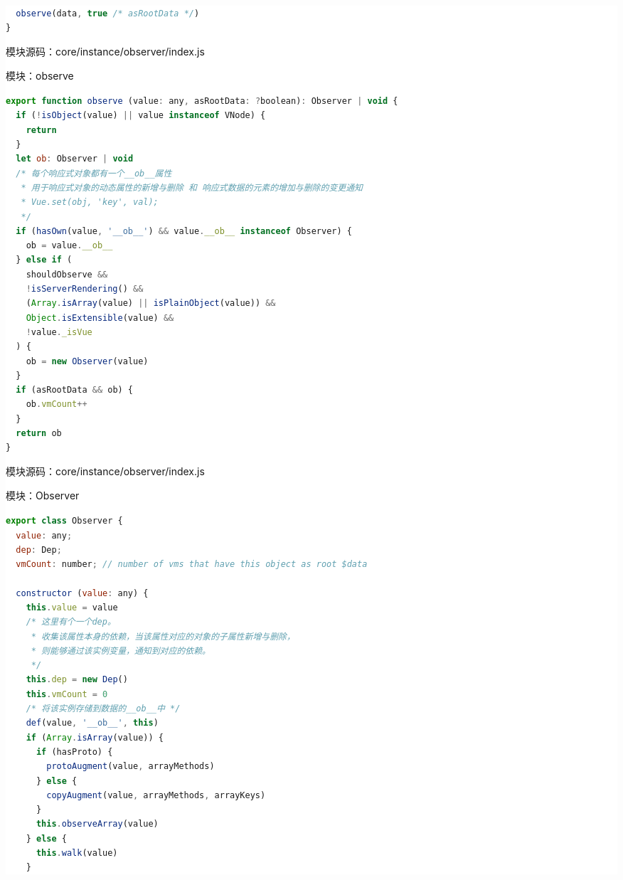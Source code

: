 ```js
  observe(data, true /* asRootData */)
}
```

模块源码：core/instance/observer/index.js

模块：observe

``````js
export function observe (value: any, asRootData: ?boolean): Observer | void {
  if (!isObject(value) || value instanceof VNode) {
    return
  }
  let ob: Observer | void
  /* 每个响应式对象都有一个__ob__属性
   * 用于响应式对象的动态属性的新增与删除 和 响应式数据的元素的增加与删除的变更通知
   * Vue.set(obj, 'key', val);
   */
  if (hasOwn(value, '__ob__') && value.__ob__ instanceof Observer) {
    ob = value.__ob__
  } else if (
    shouldObserve &&
    !isServerRendering() &&
    (Array.isArray(value) || isPlainObject(value)) &&
    Object.isExtensible(value) &&
    !value._isVue
  ) {
    ob = new Observer(value)
  }
  if (asRootData && ob) {
    ob.vmCount++
  }
  return ob
}
``````

模块源码：core/instance/observer/index.js

模块：Observer

```js
export class Observer {
  value: any;
  dep: Dep;
  vmCount: number; // number of vms that have this object as root $data

  constructor (value: any) {
    this.value = value
    /* 这里有个一个dep。
     * 收集该属性本身的依赖，当该属性对应的对象的子属性新增与删除，
     * 则能够通过该实例变量，通知到对应的依赖。
     */
    this.dep = new Dep()
    this.vmCount = 0
    /* 将该实例存储到数据的__ob__中 */
    def(value, '__ob__', this)
    if (Array.isArray(value)) {
      if (hasProto) {
        protoAugment(value, arrayMethods)
      } else {
        copyAugment(value, arrayMethods, arrayKeys)
      }
      this.observeArray(value)
    } else {
      this.walk(value)
    }
```
